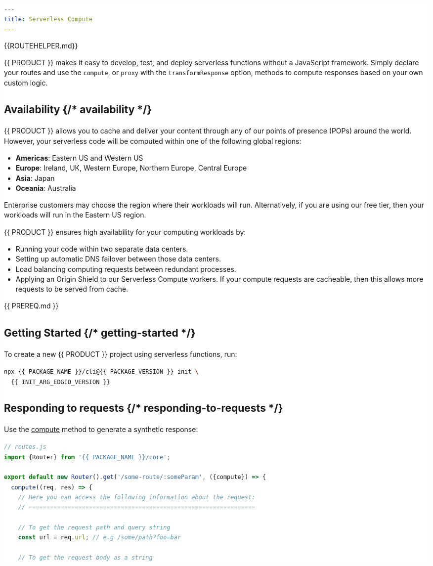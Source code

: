 ```yaml
---
title: Serverless Compute
---
```


{{ROUTEHELPER.md}}

{{ PRODUCT }} makes it easy to develop, test, and deploy serverless functions without a JavaScript framework. Simply declare your routes and use the `compute`, or `proxy` with the `transformResponse` option, methods to compute responses based on your own custom logic.

## Availability {/* availability */}

{{ PRODUCT }} allows you to cache and deliver your content through any of our points of presence (POPs) around the world. However, your serverless code will be computed within one of the following global regions:

- **Americas**: Eastern US and Western US
- **Europe**: Ireland, UK, Western Europe, Northern Europe, Central Europe
- **Asia**: Japan
- **Oceania**: Australia

<Callout type="info">

Enterprise customers may choose the region where their workloads will run. Alternatively, if you are using our free tier, then your workloads will run in the Eastern US region.

</Callout>

{{ PRODUCT }} ensures high availability for your computing workloads by:

- Running your code within two separate data centers.
- Setting up automatic DNS failover between those data centers.
- Load balancing computing requests between redundant processes.
- Applying an Origin Shield to our Serverless Compute workers. If your compute requests are cacheable, then this allows more requests to be served from cache.

{{ PREREQ.md }}

## Getting Started {/* getting-started */}

To create a new {{ PRODUCT }} project using serverless functions, run:

```bash
npx {{ PACKAGE_NAME }}/cli@{{ PACKAGE_VERSION }} init \
  {{ INIT_ARG_EDGIO_VERSION }}
```



## Responding to requests {/* responding-to-requests */}

Use the [compute](/docs/api/core/classes/router_RouteHelper.default.html#compute) method to generate a synthetic response:

```js
// routes.js
import {Router} from '{{ PACKAGE_NAME }}/core';

export default new Router().get('/some-route/:someParam', ({compute}) => {
  compute((req, res) => {
    // Here you can access the following information about the request:
    // ================================================================

    // To get the request path and query string
    const url = req.url; // e.g /some/path?foo=bar

    // To get the request body as a string
```